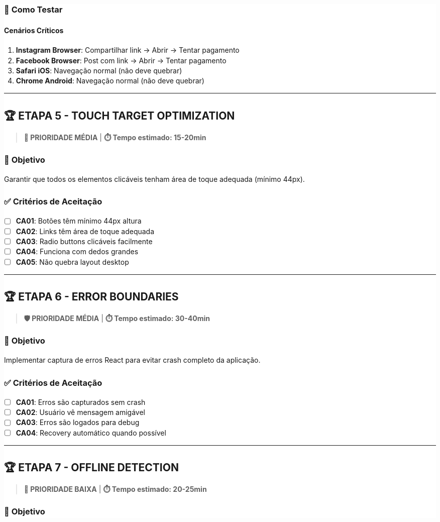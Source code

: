 ### 🧪 **Como Testar**

#### **Cenários Críticos**

1. **Instagram Browser**: Compartilhar link → Abrir → Tentar pagamento
2. **Facebook Browser**: Post com link → Abrir → Tentar pagamento
3. **Safari iOS**: Navegação normal (não deve quebrar)
4. **Chrome Android**: Navegação normal (não deve quebrar)

---

## 🏆 **ETAPA 5 - TOUCH TARGET OPTIMIZATION**

> **📱 PRIORIDADE MÉDIA** | **⏱️ Tempo estimado: 15-20min**

### 🎯 **Objetivo**

Garantir que todos os elementos clicáveis tenham área de toque adequada (mínimo 44px).

### ✅ **Critérios de Aceitação**

- [ ] **CA01**: Botões têm mínimo 44px altura
- [ ] **CA02**: Links têm área de toque adequada
- [ ] **CA03**: Radio buttons clicáveis facilmente
- [ ] **CA04**: Funciona com dedos grandes
- [ ] **CA05**: Não quebra layout desktop

---

## 🏆 **ETAPA 6 - ERROR BOUNDARIES**

> **🛡️ PRIORIDADE MÉDIA** | **⏱️ Tempo estimado: 30-40min**

### 🎯 **Objetivo**

Implementar captura de erros React para evitar crash completo da aplicação.

### ✅ **Critérios de Aceitação**

- [ ] **CA01**: Erros são capturados sem crash
- [ ] **CA02**: Usuário vê mensagem amigável
- [ ] **CA03**: Erros são logados para debug
- [ ] **CA04**: Recovery automático quando possível

---

## 🏆 **ETAPA 7 - OFFLINE DETECTION**

> **📡 PRIORIDADE BAIXA** | **⏱️ Tempo estimado: 20-25min**

### 🎯 **Objetivo**
